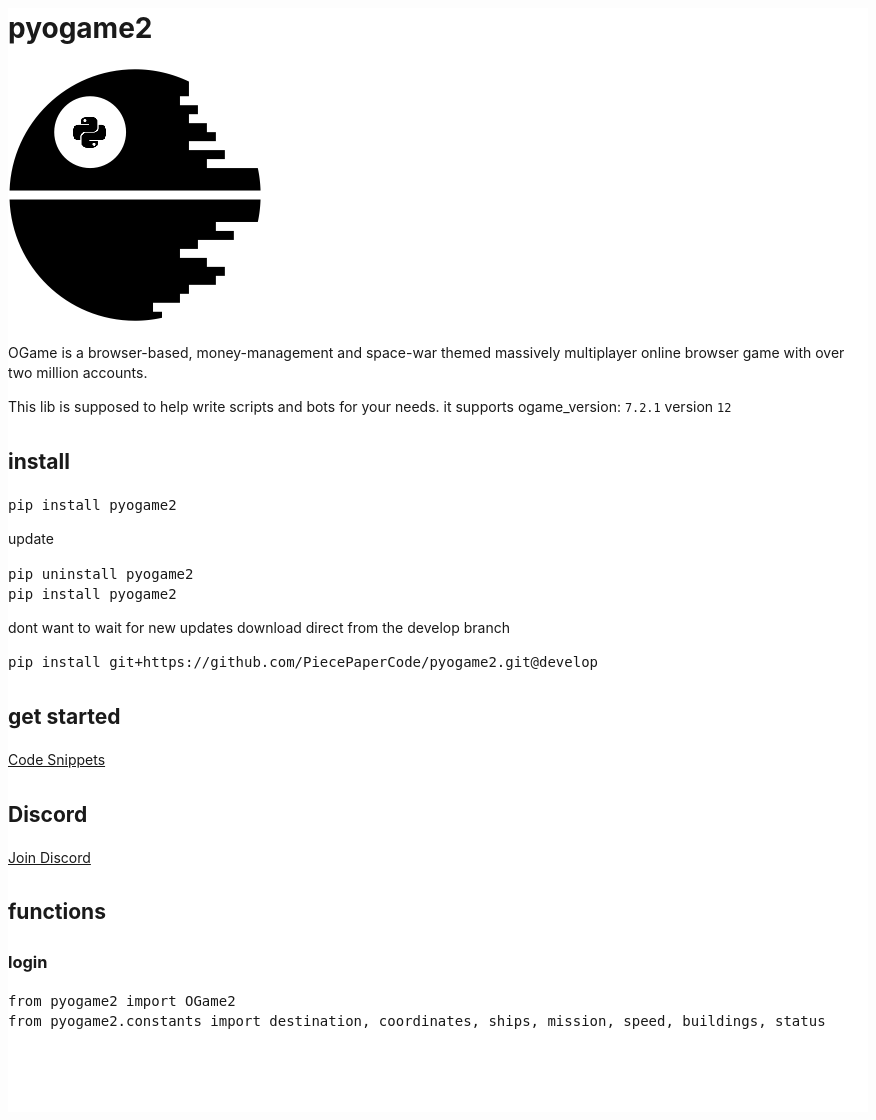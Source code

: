 # pyogame2
![picture](ogame_icon.png)

OGame is a browser-based, money-management and space-war themed massively multiplayer online browser game with over 
two million accounts.

This lib is supposed to help write scripts and bots for your needs.
it supports ogame_version: `7.2.1`
version `12`

## install
<pre>
pip install pyogame2
</pre>
update
<pre>
pip uninstall pyogame2
pip install pyogame2
</pre>
dont want to wait for new updates download direct from the develop branch
<pre>
pip install git+https://github.com/PiecePaperCode/pyogame2.git@develop
</pre>

## get started
[Code Snippets](https://github.com/PiecePaperCode/pyogame2/wiki/Code-Snippets)

## Discord
[Join Discord](https://discord.gg/CeBDgnR)

## functions
### login
<pre>
from pyogame2 import OGame2
from pyogame2.constants import destination, coordinates, ships, mission, speed, buildings, status
 